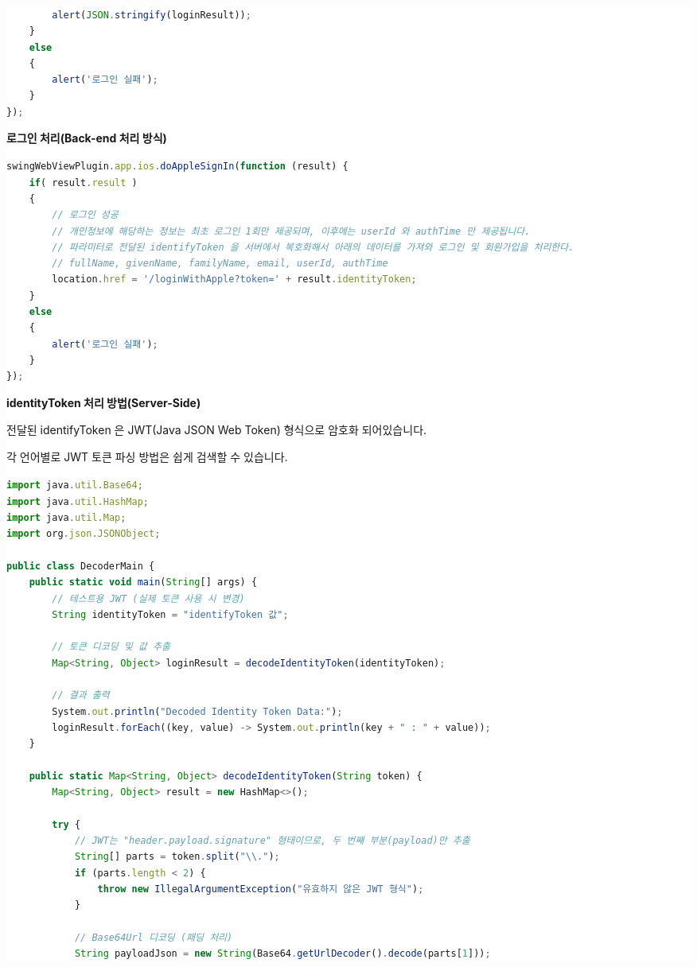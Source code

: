 ```javascript
        alert(JSON.stringify(loginResult));
    }
    else
    {
        alert('로그인 실패');
    }
});
```

**로그인 처리(Back-end 처리 방식)**

```javascript
swingWebViewPlugin.app.ios.doAppleSignIn(function (result) {
    if( result.result )
    {
        // 로그인 성공
        // 개인정보에 해당하는 정보는 최초 로그인 1회만 제공되며, 이후에는 userId 와 authTime 만 제공됩니다.
        // 파라미터로 전달된 identifyToken 을 서버에서 복호화해서 아래의 데이터를 가져와 로그인 및 회원가입을 처리한다.
        // fullName, givenName, familyName, email, userId, authTime
        location.href = '/loginWithApple?token=' + result.identityToken;
    }
    else
    {
        alert('로그인 실패');
    }
});
```

**identityToken 처리 방법(Server-Side)**

전달된 identifyToken 은 JWT(Java JSON Web Token) 형식으로  암호화 되어있습니다.

각 언어별로 JWT 토큰 파싱 방법은 쉽게 검색할 수 있습니다.

```javascript
import java.util.Base64;
import java.util.HashMap;
import java.util.Map;
import org.json.JSONObject;

public class DecoderMain {
    public static void main(String[] args) {
        // 테스트용 JWT (실제 토큰 사용 시 변경)
        String identityToken = "identifyToken 값";  

        // 토큰 디코딩 및 값 추출
        Map<String, Object> loginResult = decodeIdentityToken(identityToken);

        // 결과 출력
        System.out.println("Decoded Identity Token Data:");
        loginResult.forEach((key, value) -> System.out.println(key + " : " + value));
    }

    public static Map<String, Object> decodeIdentityToken(String token) {
        Map<String, Object> result = new HashMap<>();

        try {
            // JWT는 "header.payload.signature" 형태이므로, 두 번째 부분(payload)만 추출
            String[] parts = token.split("\\.");
            if (parts.length < 2) {
                throw new IllegalArgumentException("유효하지 않은 JWT 형식");
            }

            // Base64Url 디코딩 (패딩 처리)
            String payloadJson = new String(Base64.getUrlDecoder().decode(parts[1]));

```